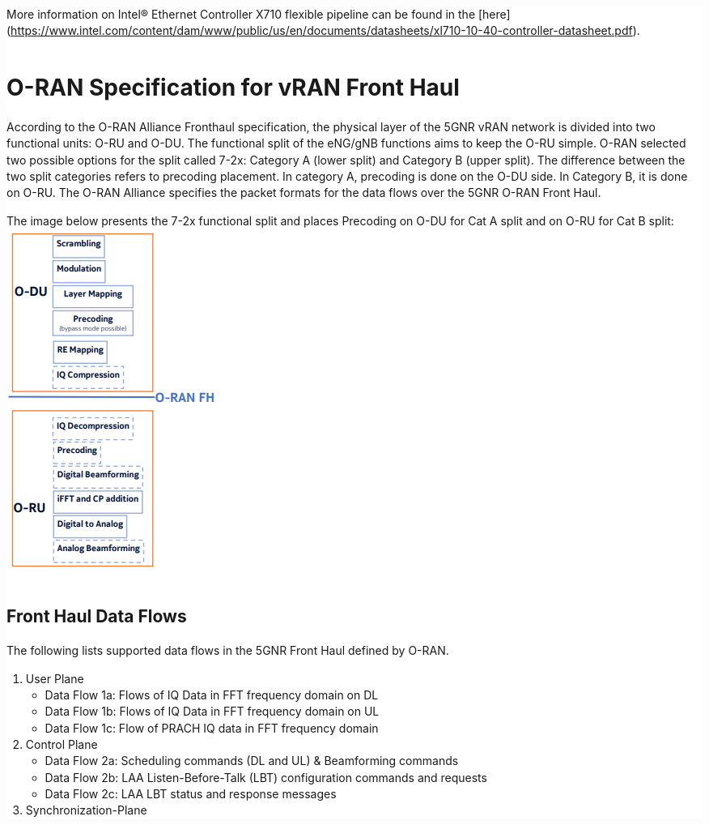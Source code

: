 More information on Intel® Ethernet Controller X710 flexible pipeline can be found in the [here] (https://www.intel.com/content/dam/www/public/us/en/documents/datasheets/xl710-10-40-controller-datasheet.pdf). 

# O-RAN Specification for vRAN Front Haul
According to the O-RAN Alliance Fronthaul specification, the physical layer of the 5GNR vRAN network is divided into two functional units: O-RU and O-DU. The functional split of the eNG/gNB functions aims to keep the O-RU simple. O-RAN selected two possible options for the split called 7-2x: Category A (lower split) and Category B (upper split). The difference between the two split categories refers to precoding placement. In category A, precoding is done on the O-DU side. In Category B, it is done on O-RU. The O-RAN Alliance specifies the packet formats for the data flows over the 5GNR O-RAN Front Haul. 

The image below presents the 7-2x functional split and places Precoding on O-DU for Cat A split and on O-RU for Cat B split:
![O-RAN Font Haul Functional Split 7.2x](openness_xran_images/xran_img3.png)

## Front Haul Data Flows

The following lists supported data flows in the 5GNR Front Haul defined by O-RAN.
 
1.  User Plane
    - Data Flow 1a: Flows of IQ Data in FFT frequency domain on DL
    - Data Flow 1b: Flows of IQ Data in FFT frequency domain on UL
    - Data Flow 1c: Flow of PRACH IQ data in FFT frequency domain
2.  Control Plane
    - Data Flow 2a: Scheduling commands (DL and UL) & Beamforming commands
    - Data Flow 2b: LAA Listen-Before-Talk (LBT) configuration commands and requests
    - Data Flow 2c: LAA LBT status and response messages
3. Synchronization-Plane
